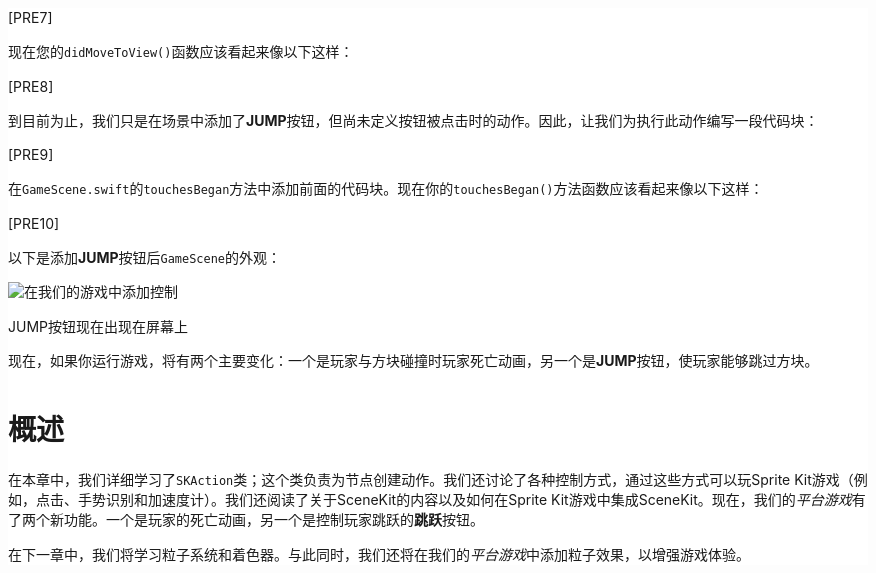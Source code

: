 [PRE7]

现在您的`didMoveToView()`函数应该看起来像以下这样：

[PRE8]

到目前为止，我们只是在场景中添加了**JUMP**按钮，但尚未定义按钮被点击时的动作。因此，让我们为执行此动作编写一段代码块：

[PRE9]

在`GameScene.swift`的`touchesBegan`方法中添加前面的代码块。现在你的`touchesBegan()`方法函数应该看起来像以下这样：

[PRE10]

以下是添加**JUMP**按钮后`GameScene`的外观：

![在我们的游戏中添加控制](img/4201_06_03.jpg)

JUMP按钮现在出现在屏幕上

现在，如果你运行游戏，将有两个主要变化：一个是玩家与方块碰撞时玩家死亡动画，另一个是**JUMP**按钮，使玩家能够跳过方块。

# 概述

在本章中，我们详细学习了`SKAction`类；这个类负责为节点创建动作。我们还讨论了各种控制方式，通过这些方式可以玩Sprite Kit游戏（例如，点击、手势识别和加速度计）。我们还阅读了关于SceneKit的内容以及如何在Sprite Kit游戏中集成SceneKit。现在，我们的*平台游戏*有了两个新功能。一个是玩家的死亡动画，另一个是控制玩家跳跃的**跳跃**按钮。

在下一章中，我们将学习粒子系统和着色器。与此同时，我们还将在我们的*平台游戏*中添加粒子效果，以增强游戏体验。
